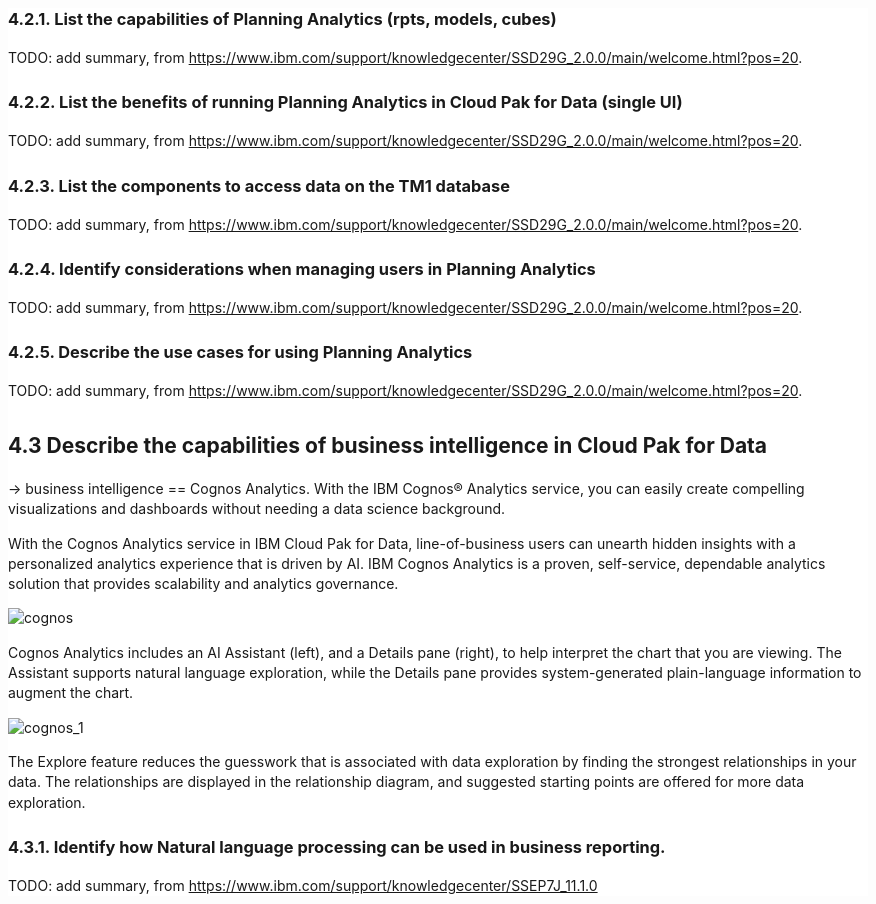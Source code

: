 ### 4.2.1. List the capabilities of Planning Analytics (rpts, models, cubes) 
TODO: add summary, from https://www.ibm.com/support/knowledgecenter/SSD29G_2.0.0/main/welcome.html?pos=20.

### 4.2.2. List the benefits of running Planning Analytics in Cloud Pak for Data (single UI) 
TODO: add summary, from https://www.ibm.com/support/knowledgecenter/SSD29G_2.0.0/main/welcome.html?pos=20.

### 4.2.3. List the components to access data on the TM1 database 
TODO: add summary, from https://www.ibm.com/support/knowledgecenter/SSD29G_2.0.0/main/welcome.html?pos=20.

### 4.2.4. Identify considerations when managing users in Planning Analytics  
TODO: add summary, from https://www.ibm.com/support/knowledgecenter/SSD29G_2.0.0/main/welcome.html?pos=20.

### 4.2.5. Describe the use cases for using Planning Analytics
TODO: add summary, from https://www.ibm.com/support/knowledgecenter/SSD29G_2.0.0/main/welcome.html?pos=20.

## 4.3 Describe the capabilities of business intelligence in Cloud Pak for Data
-> business intelligence == Cognos Analytics.
With the IBM Cognos® Analytics service, you can easily create compelling visualizations and dashboards without needing a data science background.

With the Cognos Analytics service in IBM Cloud Pak for Data, line-of-business users can unearth hidden insights with a personalized analytics experience that is driven by AI. IBM Cognos Analytics is a proven, self-service, dependable analytics solution that provides scalability and analytics governance.

![cognos](/images/cognos.png)

Cognos Analytics includes an AI Assistant (left), and a Details pane (right), to help interpret the chart that you are viewing. The Assistant supports natural language exploration, while the Details pane provides system-generated plain-language information to augment the chart.

![cognos_1](/images/cognos_explore.png)

The Explore feature reduces the guesswork that is associated with data exploration by finding the strongest relationships in your data. The relationships are displayed in the relationship diagram, and suggested starting points are offered for more data exploration.
### 4.3.1. Identify how Natural language processing can be used in business reporting.
TODO: add summary, from https://www.ibm.com/support/knowledgecenter/SSEP7J_11.1.0
